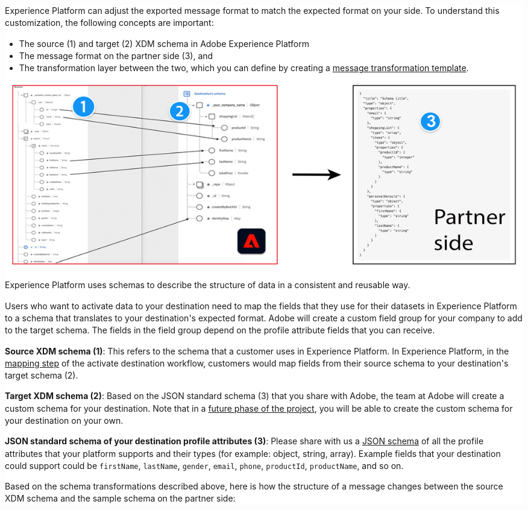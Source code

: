 Experience Platform can adjust the exported message format to match the expected format on your side. To understand this customization, the following concepts are important:
* The source (1) and target (2) XDM schema in Adobe Experience Platform
* The message format on the partner side (3), and 
* The transformation layer between the two, which you can define by creating a [message transformation template](./message-format.md#using-templating).

![Schema to JSON transformation](./assets/transformations-3-steps.png)

Experience Platform uses schemas to describe the structure of data in a consistent and reusable way.

Users who want to activate data to your destination need to map the fields that they use for their datasets in Experience Platform to a schema that translates to your destination's expected format. Adobe will create a custom field group for your company to add to the target schema. The fields in the field group depend on the profile attribute fields that you can receive.

**Source XDM schema (1)**: This refers to the schema that a customer uses in Experience Platform. In Experience Platform, in the [mapping step](https://experienceleague.adobe.com/docs/experience-platform/destinations/ui/activate/activate-segment-streaming-destinations.html?lang=en#mapping) of the activate destination workflow, customers would map fields from their source schema to your destination's target schema (2).

**Target XDM schema (2)**: Based on the JSON standard schema (3) that you share with Adobe, the team at Adobe will create a custom schema for your destination. Note that in a [future phase of the project](./overview.md#phased-approach), you will be able to create the custom schema for your destination on your own.

**JSON standard schema of your destination profile attributes (3)**: Please share with us a [JSON schema](https://json-schema.org/learn/miscellaneous-examples.html) of all the profile attributes that your platform supports and their types (for example: object, string, array). Example fields that your destination could support could be `firstName`, `lastName`, `gender`, `email`, `phone`, `productId`, `productName`, and so on.

Based on the schema transformations described above, here is how the structure of a message changes between the source XDM schema and the sample schema on the partner side:
